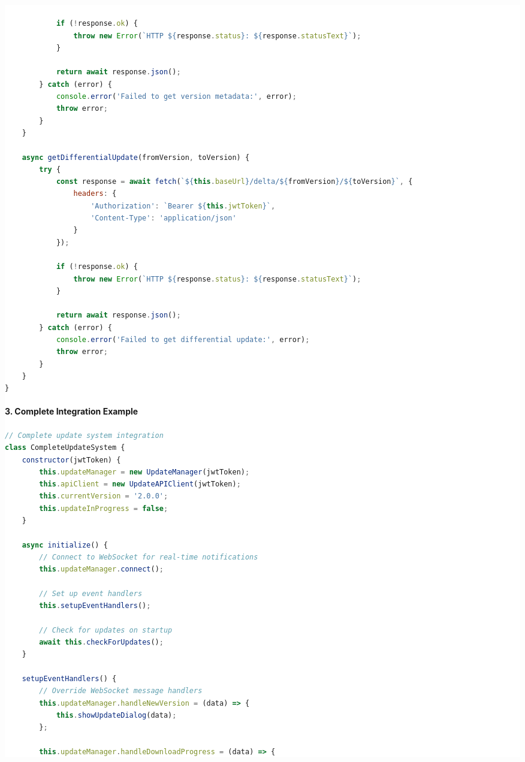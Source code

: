 ```javascript

            if (!response.ok) {
                throw new Error(`HTTP ${response.status}: ${response.statusText}`);
            }

            return await response.json();
        } catch (error) {
            console.error('Failed to get version metadata:', error);
            throw error;
        }
    }

    async getDifferentialUpdate(fromVersion, toVersion) {
        try {
            const response = await fetch(`${this.baseUrl}/delta/${fromVersion}/${toVersion}`, {
                headers: {
                    'Authorization': `Bearer ${this.jwtToken}`,
                    'Content-Type': 'application/json'
                }
            });

            if (!response.ok) {
                throw new Error(`HTTP ${response.status}: ${response.statusText}`);
            }

            return await response.json();
        } catch (error) {
            console.error('Failed to get differential update:', error);
            throw error;
        }
    }
}
```

#### 3. Complete Integration Example

```javascript
// Complete update system integration
class CompleteUpdateSystem {
    constructor(jwtToken) {
        this.updateManager = new UpdateManager(jwtToken);
        this.apiClient = new UpdateAPIClient(jwtToken);
        this.currentVersion = '2.0.0';
        this.updateInProgress = false;
    }

    async initialize() {
        // Connect to WebSocket for real-time notifications
        this.updateManager.connect();

        // Set up event handlers
        this.setupEventHandlers();

        // Check for updates on startup
        await this.checkForUpdates();
    }

    setupEventHandlers() {
        // Override WebSocket message handlers
        this.updateManager.handleNewVersion = (data) => {
            this.showUpdateDialog(data);
        };

        this.updateManager.handleDownloadProgress = (data) => {
```